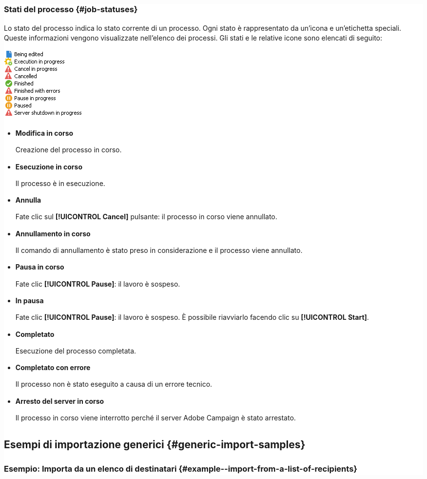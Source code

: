 ### Stati del processo {#job-statuses}

Lo stato del processo indica lo stato corrente di un processo. Ogni stato è rappresentato da un’icona e un’etichetta speciali. Queste informazioni vengono visualizzate nell’elenco dei processi. Gli stati e le relative icone sono elencati di seguito:

![](assets/s_ncs_user_export_status.png)

* **Modifica in corso**

   Creazione del processo in corso.

* **Esecuzione in corso**

   Il processo è in esecuzione.

* **Annulla**

   Fate clic sul **[!UICONTROL Cancel]** pulsante: il processo in corso viene annullato.

* **Annullamento in corso**

   Il comando di annullamento è stato preso in considerazione e il processo viene annullato.

* **Pausa in corso**

   Fate clic **[!UICONTROL Pause]**: il lavoro è sospeso.

* **In pausa**

   Fate clic **[!UICONTROL Pause]**: il lavoro è sospeso. È possibile riavviarlo facendo clic su **[!UICONTROL Start]**.

* **Completato**

   Esecuzione del processo completata.

* **Completato con errore**

   Il processo non è stato eseguito a causa di un errore tecnico.

* **Arresto del server in corso**

   Il processo in corso viene interrotto perché il server Adobe Campaign  è stato arrestato.

## Esempi di importazione generici {#generic-import-samples}

### Esempio: Importa da un elenco di destinatari {#example--import-from-a-list-of-recipients}
